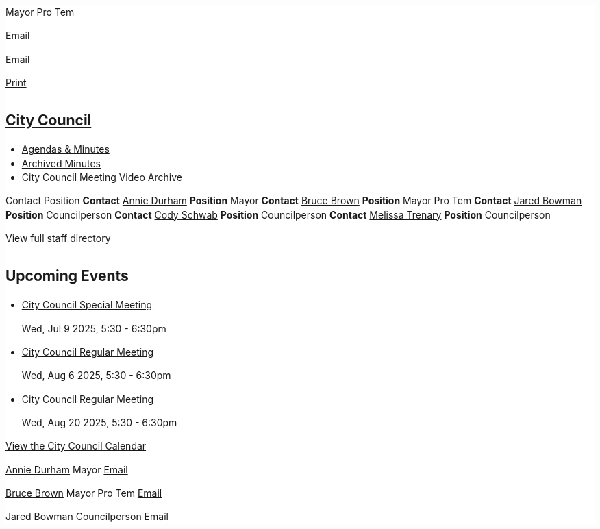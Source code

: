Mayor Pro Tem

Email

[Email](https://www.cityofcripplecreek.com/email-contact/node/2696/field_email "Email Bruce  Brown (opens in a new window)")

[Print](https://www.cityofcripplecreek.com/print/pdf/node/2696)

## [City Council](https://www.cityofcripplecreek.com/city-council)

- [Agendas &amp; Minutes](https://www.cityofcripplecreek.com/meetings)
- [Archived Minutes](https://www.cityofcripplecreek.com/city-council/page/archived-minutes)
- [City Council Meeting Video Archive](https://www.youtube.com/channel/UCazAyfuY8xgBwPhihGDEgrA "(opens in a new window)")

Contact Position **Contact** [Annie Durham](https://www.cityofcripplecreek.com/city-council/directory-listing/annie-durham) **Position** Mayor **Contact** [Bruce Brown](https://www.cityofcripplecreek.com/city-council/directory-listing/bruce-brown) **Position** Mayor Pro Tem **Contact** [Jared Bowman](https://www.cityofcripplecreek.com/city-council/directory-listing/jared-bowman) **Position** Councilperson **Contact** [Cody Schwab](https://www.cityofcripplecreek.com/city-council/directory-listing/cody-schwab) **Position** Councilperson **Contact** [Melissa Trenary](https://www.cityofcripplecreek.com/city-council/directory-listing/melissa-trenary) **Position** Councilperson

[View full staff directory](https://www.cityofcripplecreek.com/directory)

## Upcoming Events

- [City Council Special Meeting](https://www.cityofcripplecreek.com/city-council/meeting/city-council-special-meeting)
  
  Wed, Jul 9 2025, 5:30 - 6:30pm
- [City Council Regular Meeting](https://www.cityofcripplecreek.com/city-council/meeting/city-council-regular-meeting)
  
  Wed, Aug 6 2025, 5:30 - 6:30pm
- [City Council Regular Meeting](https://www.cityofcripplecreek.com/city-council/meeting/city-council-regular-meeting-0)
  
  Wed, Aug 20 2025, 5:30 - 6:30pm

[View the City Council Calendar](https://www.cityofcripplecreek.com/calendar?boards-commissions=441)

[Annie Durham](https://www.cityofcripplecreek.com/city-council/directory-listing/annie-durham) Mayor [Email](https://www.cityofcripplecreek.com/email-contact/node/496/field_email/sidebar_standard "Email  Annie    Durham (opens in a new window)")

[Bruce Brown](https://www.cityofcripplecreek.com/city-council/directory-listing/bruce-brown) Mayor Pro Tem [Email](https://www.cityofcripplecreek.com/email-contact/node/2696/field_email/sidebar_standard "Email Bruce  Brown (opens in a new window)")

[Jared Bowman](https://www.cityofcripplecreek.com/city-council/directory-listing/jared-bowman) Councilperson [Email](https://www.cityofcripplecreek.com/email-contact/node/2711/field_email/sidebar_standard "Email Jared Bowman (opens in a new window)")
